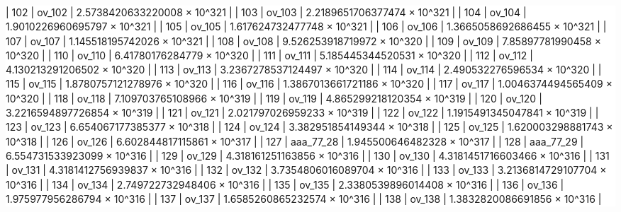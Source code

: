 | 102 | ov_102 | 2.5738420633220008 × 10^321 |
| 103 | ov_103 | 2.2189651706377474 × 10^321 |
| 104 | ov_104 | 1.9010226960695797 × 10^321 |
| 105 | ov_105 | 1.617624732477748 × 10^321 |
| 106 | ov_106 | 1.3665058692686455 × 10^321 |
| 107 | ov_107 | 1.145518195742026 × 10^321 |
| 108 | ov_108 | 9.526253918719972 × 10^320 |
| 109 | ov_109 | 7.85897781990458 × 10^320 |
| 110 | ov_110 | 6.41780176284779 × 10^320 |
| 111 | ov_111 | 5.185445344520531 × 10^320 |
| 112 | ov_112 | 4.130213291206502 × 10^320 |
| 113 | ov_113 | 3.2367278537124497 × 10^320 |
| 114 | ov_114 | 2.490532276596534 × 10^320 |
| 115 | ov_115 | 1.8780757121278976 × 10^320 |
| 116 | ov_116 | 1.3867013661721186 × 10^320 |
| 117 | ov_117 | 1.0046374494565409 × 10^320 |
| 118 | ov_118 | 7.109703765108966 × 10^319 |
| 119 | ov_119 | 4.865299218120354 × 10^319 |
| 120 | ov_120 | 3.2216594897726854 × 10^319 |
| 121 | ov_121 | 2.021797026959233 × 10^319 |
| 122 | ov_122 | 1.1915491345047841 × 10^319 |
| 123 | ov_123 | 6.654067177385377 × 10^318 |
| 124 | ov_124 | 3.382951854149344 × 10^318 |
| 125 | ov_125 | 1.620003298881743 × 10^318 |
| 126 | ov_126 | 6.602844817115861 × 10^317 |
| 127 | aaa_77_28 | 1.945500646482328 × 10^317 |
| 128 | aaa_77_29 | 6.554731533923099 × 10^316 |
| 129 | ov_129 | 4.318161251163856 × 10^316 |
| 130 | ov_130 | 4.3181451716603466 × 10^316 |
| 131 | ov_131 | 4.3181412756939837 × 10^316 |
| 132 | ov_132 | 3.7354806016089704 × 10^316 |
| 133 | ov_133 | 3.2136814729107704 × 10^316 |
| 134 | ov_134 | 2.749722732948406 × 10^316 |
| 135 | ov_135 | 2.3380539896014408 × 10^316 |
| 136 | ov_136 | 1.975977956286794 × 10^316 |
| 137 | ov_137 | 1.6585260865232574 × 10^316 |
| 138 | ov_138 | 1.3832820086691856 × 10^316 |